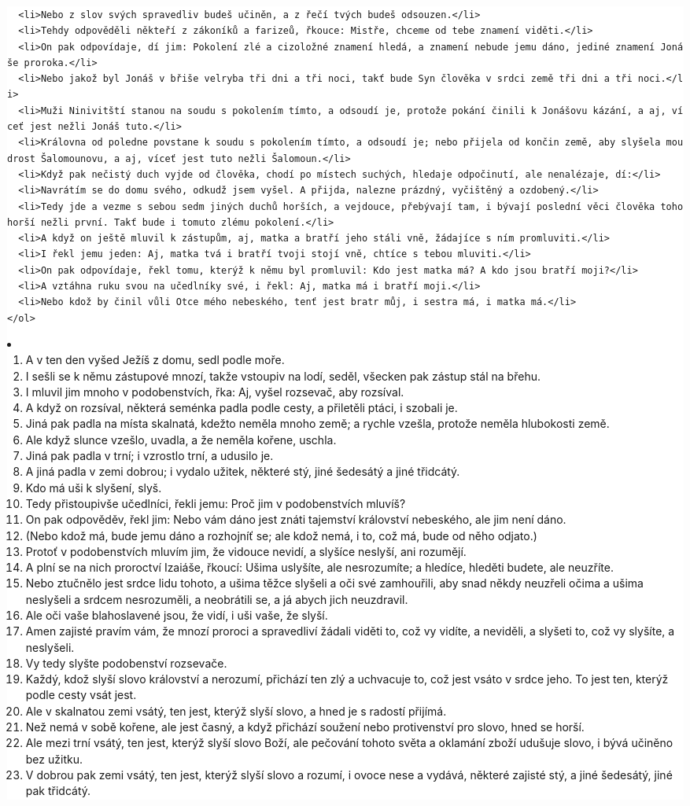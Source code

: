       <li>Nebo z slov svých spravedliv budeš učiněn, a z řečí tvých budeš odsouzen.</li>
      <li>Tehdy odpověděli někteří z zákoníků a farizeů, řkouce: Mistře, chceme od tebe znamení viděti.</li>
      <li>On pak odpovídaje, dí jim: Pokolení zlé a cizoložné znamení hledá, a znamení nebude jemu dáno, jediné znamení Jonáše proroka.</li>
      <li>Nebo jakož byl Jonáš v břiše velryba tři dni a tři noci, takť bude Syn člověka v srdci země tři dni a tři noci.</li>
      <li>Muži Ninivitští stanou na soudu s pokolením tímto, a odsoudí je, protože pokání činili k Jonášovu kázání, a aj, víceť jest nežli Jonáš tuto.</li>
      <li>Královna od poledne povstane k soudu s pokolením tímto, a odsoudí je; nebo přijela od končin země, aby slyšela moudrost Šalomounovu, a aj, víceť jest tuto nežli Šalomoun.</li>
      <li>Když pak nečistý duch vyjde od člověka, chodí po místech suchých, hledaje odpočinutí, ale nenalézaje, dí:</li>
      <li>Navrátím se do domu svého, odkudž jsem vyšel. A přijda, nalezne prázdný, vyčištěný a ozdobený.</li>
      <li>Tedy jde a vezme s sebou sedm jiných duchů horších, a vejdouce, přebývají tam, i bývají poslední věci člověka toho horší nežli první. Takť bude i tomuto zlému pokolení.</li>
      <li>A když on ještě mluvil k zástupům, aj, matka a bratří jeho stáli vně, žádajíce s ním promluviti.</li>
      <li>I řekl jemu jeden: Aj, matka tvá i bratří tvoji stojí vně, chtíce s tebou mluviti.</li>
      <li>On pak odpovídaje, řekl tomu, kterýž k němu byl promluvil: Kdo jest matka má? A kdo jsou bratří moji?</li>
      <li>A vztáhna ruku svou na učedlníky své, i řekl: Aj, matka má i bratří moji.</li>
      <li>Nebo kdož by činil vůli Otce mého nebeského, tenť jest bratr můj, i sestra má, i matka má.</li>
    </ol>
  </li>
  <li>
    <ol>
      <li>A v ten den vyšed Ježíš z domu, sedl podle moře.</li>
      <li>I sešli se k němu zástupové mnozí, takže vstoupiv na lodí, seděl, všecken pak zástup stál na břehu.</li>
      <li>I mluvil jim mnoho v podobenstvích, řka: Aj, vyšel rozsevač, aby rozsíval.</li>
      <li>A když on rozsíval, některá seménka padla podle cesty, a přiletěli ptáci, i szobali je.</li>
      <li>Jiná pak padla na místa skalnatá, kdežto neměla mnoho země; a rychle vzešla, protože neměla hlubokosti země.</li>
      <li>Ale když slunce vzešlo, uvadla, a že neměla kořene, uschla.</li>
      <li>Jiná pak padla v trní; i vzrostlo trní, a udusilo je.</li>
      <li>A jiná padla v zemi dobrou; i vydalo užitek, některé stý, jiné šedesátý a jiné třidcátý.</li>
      <li>Kdo má uši k slyšení, slyš.</li>
      <li>Tedy přistoupivše učedlníci, řekli jemu: Proč jim v podobenstvích mluvíš?</li>
      <li>On pak odpověděv, řekl jim: Nebo vám dáno jest znáti tajemství království nebeského, ale jim není dáno.</li>
      <li>(Nebo kdož má, bude jemu dáno a rozhojníť se; ale kdož nemá, i to, což má, bude od něho odjato.)</li>
      <li>Protoť v podobenstvích mluvím jim, že vidouce nevidí, a slyšíce neslyší, ani rozumějí.</li>
      <li>A plní se na nich proroctví Izaiáše, řkoucí: Ušima uslyšíte, ale nesrozumíte; a hledíce, hleděti budete, ale neuzříte.</li>
      <li>Nebo ztučnělo jest srdce lidu tohoto, a ušima těžce slyšeli a oči své zamhouřili, aby snad někdy neuzřeli očima a ušima neslyšeli a srdcem nesrozuměli, a neobrátili se, a já abych jich neuzdravil.</li>
      <li>Ale oči vaše blahoslavené jsou, že vidí, i uši vaše, že slyší.</li>
      <li>Amen zajisté pravím vám, že mnozí proroci a spravedliví žádali viděti to, což vy vidíte, a neviděli, a slyšeti to, což vy slyšíte, a neslyšeli.</li>
      <li>Vy tedy slyšte podobenství rozsevače.</li>
      <li>Každý, kdož slyší slovo království a nerozumí, přichází ten zlý a uchvacuje to, což jest vsáto v srdce jeho. To jest ten, kterýž podle cesty vsát jest.</li>
      <li>Ale v skalnatou zemi vsátý, ten jest, kterýž slyší slovo, a hned je s radostí přijímá.</li>
      <li>Než nemá v sobě kořene, ale jest časný, a když přichází soužení nebo protivenství pro slovo, hned se horší.</li>
      <li>Ale mezi trní vsátý, ten jest, kterýž slyší slovo Boží, ale pečování tohoto světa a oklamání zboží udušuje slovo, i bývá učiněno bez užitku.</li>
      <li>V dobrou pak zemi vsátý, ten jest, kterýž slyší slovo a rozumí, i ovoce nese a vydává, některé zajisté stý, a jiné šedesátý, jiné pak třidcátý.</li>